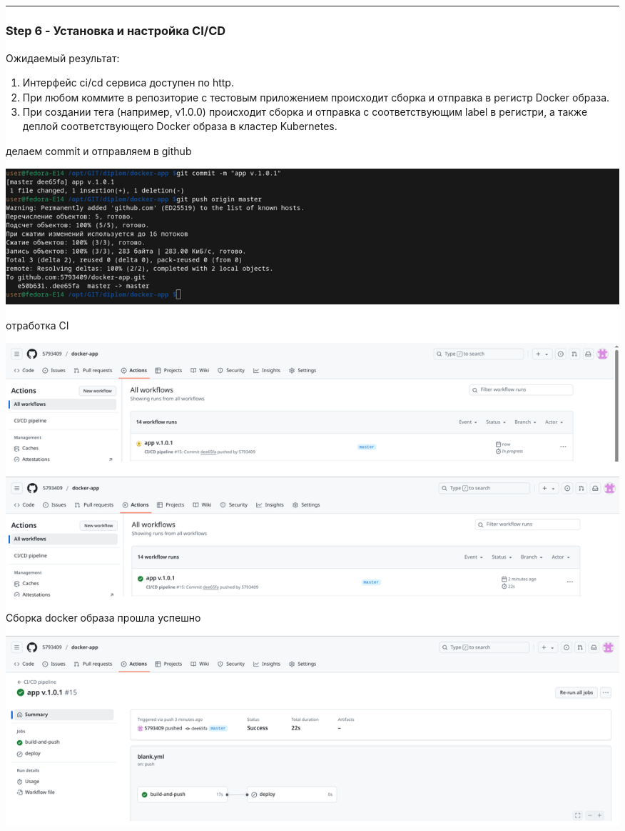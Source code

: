 

---
### Step 6 - Установка и настройка CI/CD

Ожидаемый результат:

1. Интерфейс ci/cd сервиса доступен по http.
2. При любом коммите в репозиторие с тестовым приложением происходит сборка и отправка в регистр Docker образа.
3. При создании тега (например, v1.0.0) происходит сборка и отправка с соответствующим label в регистри, а также деплой соответствующего Docker образа в кластер Kubernetes.

делаем commit и отправляем в github

![alt text](images/15.png)

отработка CI

![alt text](images/16.png)

![alt text](images/17.png)

Сборка docker образа прошла успешно

![alt text](images/18.png)